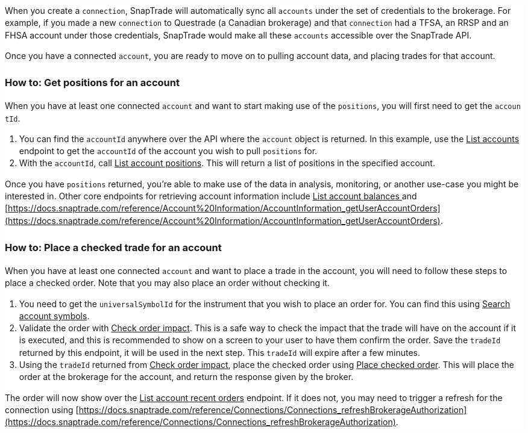 When you create a `connection`, SnapTrade will automatically sync all `accounts` under the set of credentials to the brokerage. For example, if you made a new `connection` to Questrade (a Canadian brokerage) and that `connection` had a TFSA, an RRSP and an FHSA account under those credentials, SnapTrade would make all these `accounts` accessible over the SnapTrade API.

Once you have a connected `account`, you are ready to move on to pulling account data, and placing trades for that account.

### How to: Get positions for an account

When you have at least one connected `account` and want to start making use of the `positions`, you will first need to get the `accountId`.

1. You can find the `accountId` anywhere over the API where the `account` object is returned. In this example, use the [List accounts](https://docs.snaptrade.com/reference/Account%20Information/AccountInformation_listUserAccounts) endpoint to get the `accountId` of the account you wish to pull `positions` for.
2. With the `accountId`, call [List account positions](https://docs.snaptrade.com/reference/Account%20Information/AccountInformation_getUserAccountPositions). This will return a list of positions in the specified account.

Once you have `positions` returned, you’re able to make use of the data in analysis, monitoring, or another use-case you might be interested in. Other core endpoints for retrieving account information include [List account balances
](https://docs.snaptrade.com/reference/Account%20Information/AccountInformation_getUserAccountBalance) and [https://docs.snaptrade.com/reference/Account%20Information/AccountInformation_getUserAccountOrders](https://docs.snaptrade.com/reference/Account%20Information/AccountInformation_getUserAccountOrders).

### How to: Place a checked trade for an account

When you have at least one connected `account` and want to place a trade in the account, you will need to follow these steps to place a checked order. Note that you may also place an order without checking it.

1. You need to get the `universalSymbolId` for the instrument that you wish to place an order for. You can find this using [Search account symbols](https://docs.snaptrade.com/reference/Reference%20Data/ReferenceData_symbolSearchUserAccount).
2. Validate the order with [Check order impact](https://docs.snaptrade.com/reference/Trading/Trading_getOrderImpact). This is a safe way to check the impact that the trade will have on the account if it is executed, and this is recommended to show on a screen to your user to have them confirm the order. Save the `tradeId` returned by this endpoint, it will be used in the next step. This `tradeId` will expire after a few minutes.
3. Using the `tradeId` returned from [Check order impact](https://docs.snaptrade.com/reference/Trading/Trading_getOrderImpact), place the checked order using [Place checked order](https://docs.snaptrade.com/reference/Trading/Trading_placeOrder). This will place the order at the brokerage for the account, and return the response given by the broker.

The order will now show over the [List account recent orders](https://docs.snaptrade.com/reference/Account%20Information/AccountInformation_getUserAccountOrders) endpoint. If it does not, you may need to trigger a refresh for the connection using [https://docs.snaptrade.com/reference/Connections/Connections_refreshBrokerageAuthorization](https://docs.snaptrade.com/reference/Connections/Connections_refreshBrokerageAuthorization).
